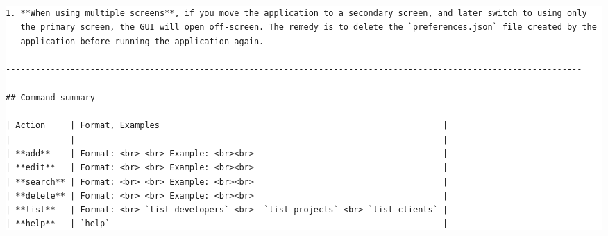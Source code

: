 ```
1. **When using multiple screens**, if you move the application to a secondary screen, and later switch to using only
   the primary screen, the GUI will open off-screen. The remedy is to delete the `preferences.json` file created by the
   application before running the application again.

--------------------------------------------------------------------------------------------------------------------

## Command summary

| Action     | Format, Examples                                                         |
|------------|--------------------------------------------------------------------------|
| **add**    | Format: <br> <br> Example: <br><br>                                      |
| **edit**   | Format: <br> <br> Example: <br><br>                                      |
| **search** | Format: <br> <br> Example: <br><br>                                      |
| **delete** | Format: <br> <br> Example: <br><br>                                      |
| **list**   | Format: <br> `list developers` <br>  `list projects` <br> `list clients` |
| **help**   | `help`                                                                   |
